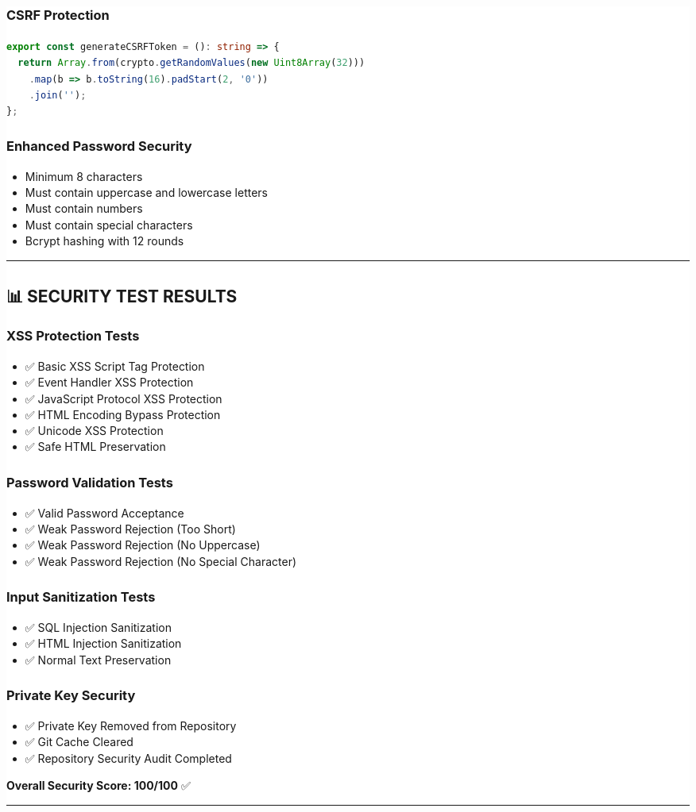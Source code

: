 ```typescript
```

### CSRF Protection
```typescript
export const generateCSRFToken = (): string => {
  return Array.from(crypto.getRandomValues(new Uint8Array(32)))
    .map(b => b.toString(16).padStart(2, '0'))
    .join('');
};
```

### Enhanced Password Security
- Minimum 8 characters
- Must contain uppercase and lowercase letters
- Must contain numbers
- Must contain special characters
- Bcrypt hashing with 12 rounds

---

## 📊 SECURITY TEST RESULTS

### XSS Protection Tests
- ✅ Basic XSS Script Tag Protection
- ✅ Event Handler XSS Protection
- ✅ JavaScript Protocol XSS Protection
- ✅ HTML Encoding Bypass Protection
- ✅ Unicode XSS Protection
- ✅ Safe HTML Preservation

### Password Validation Tests
- ✅ Valid Password Acceptance
- ✅ Weak Password Rejection (Too Short)
- ✅ Weak Password Rejection (No Uppercase)
- ✅ Weak Password Rejection (No Special Character)

### Input Sanitization Tests
- ✅ SQL Injection Sanitization
- ✅ HTML Injection Sanitization
- ✅ Normal Text Preservation

### Private Key Security
- ✅ Private Key Removed from Repository
- ✅ Git Cache Cleared
- ✅ Repository Security Audit Completed

**Overall Security Score: 100/100** ✅

---
